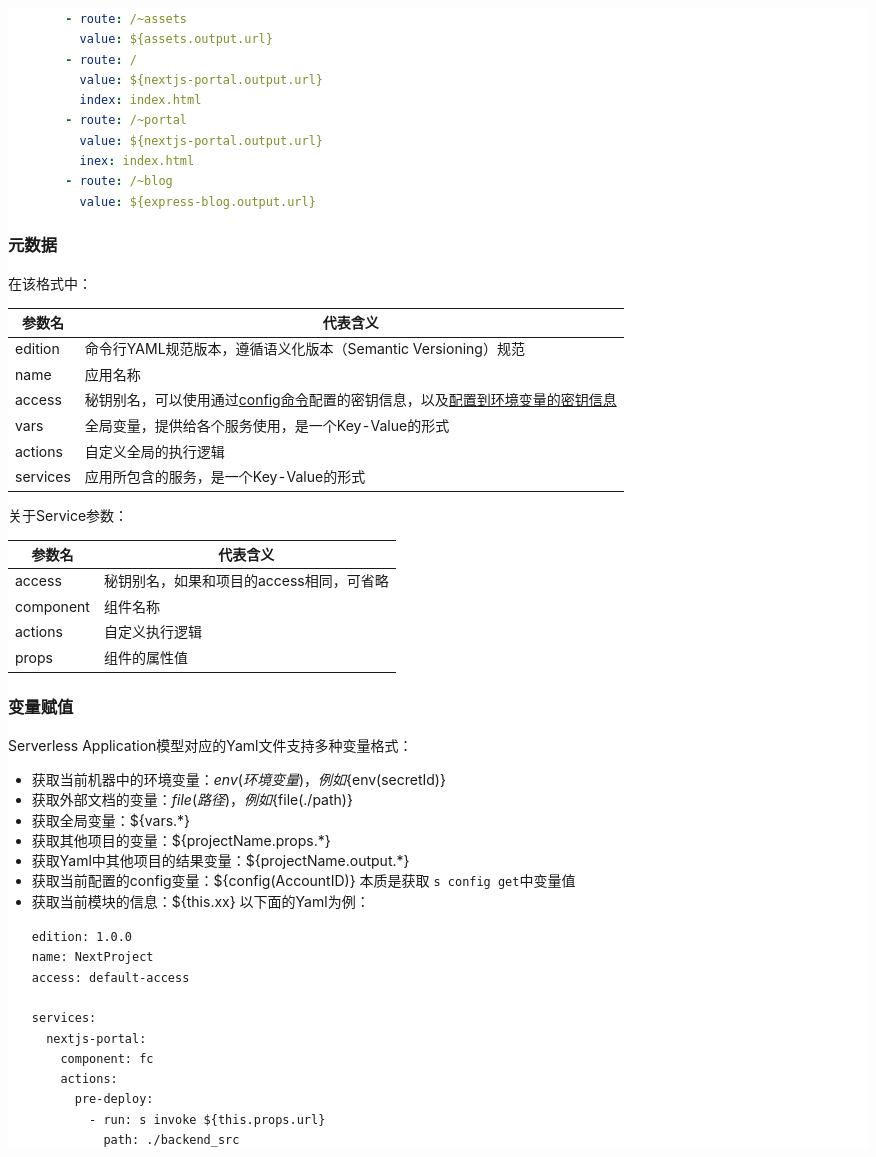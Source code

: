 ```yaml
        - route: /~assets
          value: ${assets.output.url}
        - route: /
          value: ${nextjs-portal.output.url}
          index: index.html
        - route: /~portal
          value: ${nextjs-portal.output.url}
          inex: index.html
        - route: /~blog
          value: ${express-blog.output.url}
```

### 元数据

在该格式中：

| 参数名 |  代表含义   | 
|  ----  | ----  | 
| edition  | 命令行YAML规范版本，遵循语义化版本（Semantic Versioning）规范 | 
| name  | 应用名称 | 
| access  | 秘钥别名，可以使用通过[config命令](./command/config.md#config-add-命令)配置的密钥信息，以及[配置到环境变量的密钥信息](./command/config.md#通过环境变量配置密钥信息) |
| vars  | 全局变量，提供给各个服务使用，是一个Key-Value的形式 |
| actions  | 自定义全局的执行逻辑 |
| services  | 应用所包含的服务，是一个Key-Value的形式 |

关于Service参数：

| 参数名 |  代表含义   | 
|  ----  | ----  | 
| access  | 秘钥别名，如果和项目的access相同，可省略 | 
| component  | 组件名称 | 
| actions  | 自定义执行逻辑 |
| props  | 组件的属性值 |

### 变量赋值

Serverless Application模型对应的Yaml文件支持多种变量格式：

- 获取当前机器中的环境变量：${env(环境变量)}，例如${env(secretId)}
- 获取外部文档的变量：${file(路径)}，例如${file(./path)}
- 获取全局变量：${vars.*}
- 获取其他项目的变量：${projectName.props.*}
- 获取Yaml中其他项目的结果变量：${projectName.output.*}
- 获取当前配置的config变量：${config(AccountID)}
  本质是获取 `s config get`中变量值
- 获取当前模块的信息：${this.xx}
  以下面的Yaml为例：
  ```
  edition: 1.0.0
  name: NextProject
  access: default-access

  services:
    nextjs-portal:
      component: fc
      actions:
        pre-deploy:
          - run: s invoke ${this.props.url}
            path: ./backend_src
  ```